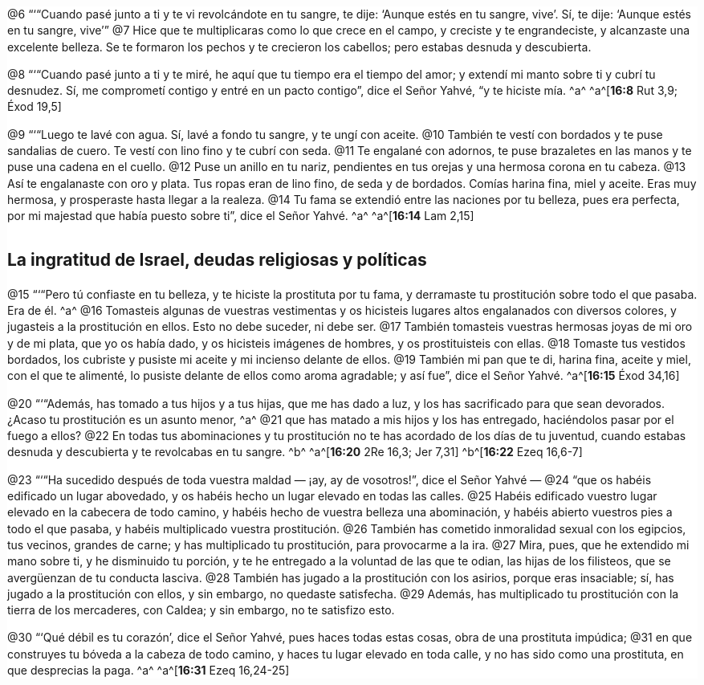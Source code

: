 @6 “‘“Cuando pasé junto a ti y te vi revolcándote en tu sangre, te dije: ‘Aunque estés en tu sangre, vive’. Sí, te dije: ‘Aunque estés en tu sangre, vive’” @7 Hice que te multiplicaras como lo que crece en el campo, y creciste y te engrandeciste, y alcanzaste una excelente belleza. Se te formaron los pechos y te crecieron los cabellos; pero estabas desnuda y descubierta.

@8 “‘“Cuando pasé junto a ti y te miré, he aquí que tu tiempo era el tiempo del amor; y extendí mi manto sobre ti y cubrí tu desnudez. Sí, me comprometí contigo y entré en un pacto contigo”, dice el Señor Yahvé, “y te hiciste mía. ^a^
^a^[**16:8** Rut 3,9; Éxod 19,5]

@9 “‘“Luego te lavé con agua. Sí, lavé a fondo tu sangre, y te ungí con aceite. @10 También te vestí con bordados y te puse sandalias de cuero. Te vestí con lino fino y te cubrí con seda. @11 Te engalané con adornos, te puse brazaletes en las manos y te puse una cadena en el cuello. @12 Puse un anillo en tu nariz, pendientes en tus orejas y una hermosa corona en tu cabeza. @13 Así te engalanaste con oro y plata. Tus ropas eran de lino fino, de seda y de bordados. Comías harina fina, miel y aceite. Eras muy hermosa, y prosperaste hasta llegar a la realeza. @14 Tu fama se extendió entre las naciones por tu belleza, pues era perfecta, por mi majestad que había puesto sobre ti”, dice el Señor Yahvé. ^a^
^a^[**16:14** Lam 2,15]

## La ingratitud de Israel, deudas religiosas y políticas
@15 “‘“Pero tú confiaste en tu belleza, y te hiciste la prostituta por tu fama, y derramaste tu prostitución sobre todo el que pasaba. Era de él. ^a^ @16 Tomasteis algunas de vuestras vestimentas y os hicisteis lugares altos engalanados con diversos colores, y jugasteis a la prostitución en ellos. Esto no debe suceder, ni debe ser. @17 También tomasteis vuestras hermosas joyas de mi oro y de mi plata, que yo os había dado, y os hicisteis imágenes de hombres, y os prostituisteis con ellas. @18 Tomaste tus vestidos bordados, los cubriste y pusiste mi aceite y mi incienso delante de ellos. @19 También mi pan que te di, harina fina, aceite y miel, con el que te alimenté, lo pusiste delante de ellos como aroma agradable; y así fue”, dice el Señor Yahvé.
^a^[**16:15** Éxod 34,16]

@20 “‘“Además, has tomado a tus hijos y a tus hijas, que me has dado a luz, y los has sacrificado para que sean devorados. ¿Acaso tu prostitución es un asunto menor, ^a^ @21 que has matado a mis hijos y los has entregado, haciéndolos pasar por el fuego a ellos? @22 En todas tus abominaciones y tu prostitución no te has acordado de los días de tu juventud, cuando estabas desnuda y descubierta y te revolcabas en tu sangre. ^b^
^a^[**16:20** 2Re 16,3; Jer 7,31] ^b^[**16:22** Ezeq 16,6-7]

@23 “‘“Ha sucedido después de toda vuestra maldad — ¡ay, ay de vosotros!”, dice el Señor Yahvé — @24 “que os habéis edificado un lugar abovedado, y os habéis hecho un lugar elevado en todas las calles. @25 Habéis edificado vuestro lugar elevado en la cabecera de todo camino, y habéis hecho de vuestra belleza una abominación, y habéis abierto vuestros pies a todo el que pasaba, y habéis multiplicado vuestra prostitución. @26 También has cometido inmoralidad sexual con los egipcios, tus vecinos, grandes de carne; y has multiplicado tu prostitución, para provocarme a la ira. @27 Mira, pues, que he extendido mi mano sobre ti, y he disminuido tu porción, y te he entregado a la voluntad de las que te odian, las hijas de los filisteos, que se avergüenzan de tu conducta lasciva. @28 También has jugado a la prostitución con los asirios, porque eras insaciable; sí, has jugado a la prostitución con ellos, y sin embargo, no quedaste satisfecha. @29 Además, has multiplicado tu prostitución con la tierra de los mercaderes, con Caldea; y sin embargo, no te satisfizo esto.

@30 “‘Qué débil es tu corazón’, dice el Señor Yahvé, pues haces todas estas cosas, obra de una prostituta impúdica; @31 en que construyes tu bóveda a la cabeza de todo camino, y haces tu lugar elevado en toda calle, y no has sido como una prostituta, en que desprecias la paga. ^a^
^a^[**16:31** Ezeq 16,24-25]
